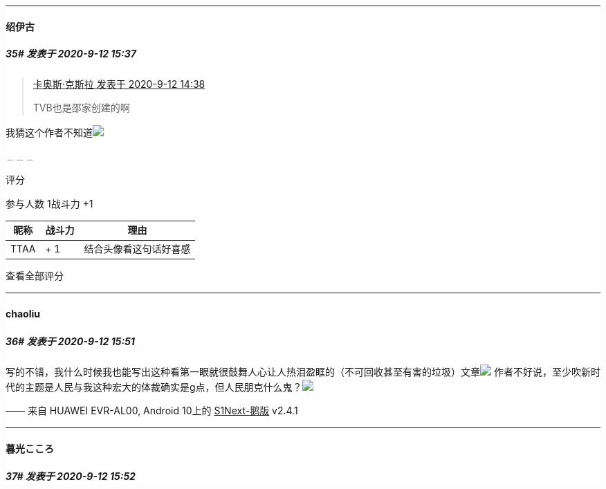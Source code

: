 
*****

####  绍伊古  
##### 35#       发表于 2020-9-12 15:37



<blockquote><a href="httphttps://bbs.saraba1st.com/2b/forum.php?mod=redirect&amp;goto=findpost&amp;pid=48714055&amp;ptid=1959498" target="_blank">卡奥斯·克斯拉 发表于 2020-9-12 14:38</a>

TVB也是邵家创建的啊</blockquote>
我猜这个作者不知道<img src="https://static.saraba1st.com/image/smiley/face2017/001.png" referrerpolicy="no-referrer">



﹍﹍﹍

评分





 参与人数 1战斗力 +1

|昵称|战斗力|理由|
|----|---|---|
| TTAA| + 1|结合头像看这句话好喜感|



查看全部评分






*****

####  chaoliu  
##### 36#       发表于 2020-9-12 15:51




写的不错，我什么时候我也能写出这种看第一眼就很鼓舞人心让人热泪盈眶的（不可回收甚至有害的垃圾）文章<img src="https://static.saraba1st.com/image/smiley/face2017/001.png" referrerpolicy="no-referrer">
作者不好说，至少吹新时代的主题是人民与我这种宏大的体裁确实是g点，但人民朋克什么鬼？<img src="https://static.saraba1st.com/image/smiley/face2017/020.png" referrerpolicy="no-referrer">


—— 来自 HUAWEI EVR-AL00, Android 10上的 [S1Next-鹅版](https://github.com/ykrank/S1-Next/releases) v2.4.1







*****

####  暮光こころ  
##### 37#       发表于 2020-9-12 15:52
